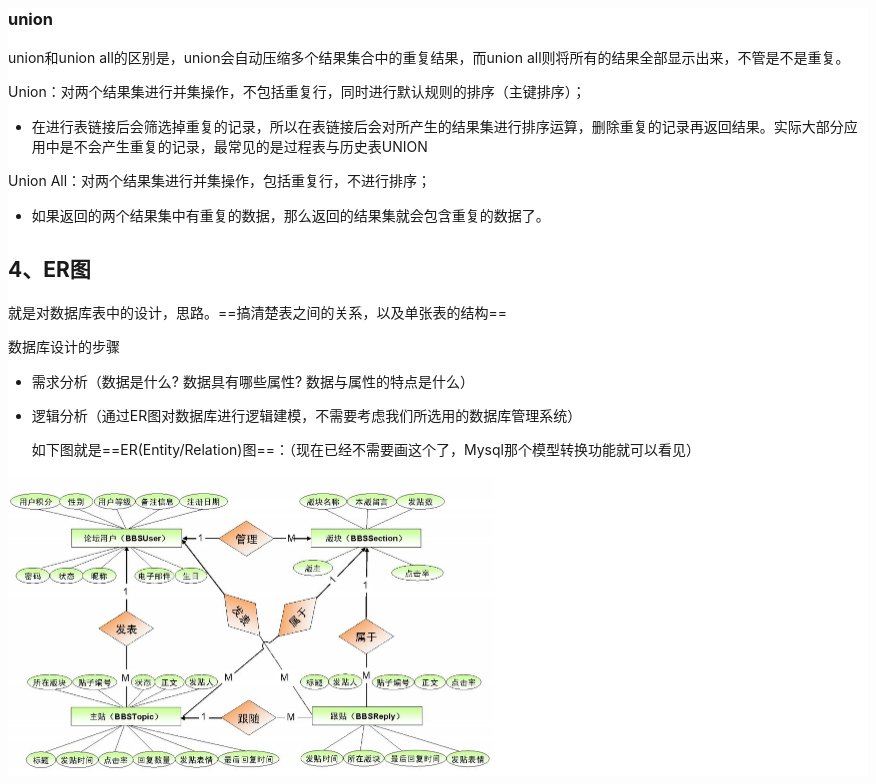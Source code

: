 

### union

union和union all的区别是，union会自动压缩多个结果集合中的重复结果，而union all则将所有的结果全部显示出来，不管是不是重复。

Union：对两个结果集进行并集操作，不包括重复行，同时进行默认规则的排序（主键排序）；

- 在进行表链接后会筛选掉重复的记录，所以在表链接后会对所产生的结果集进行排序运算，删除重复的记录再返回结果。实际大部分应用中是不会产生重复的记录，最常见的是过程表与历史表UNION

Union All：对两个结果集进行并集操作，包括重复行，不进行排序；

- 如果返回的两个结果集中有重复的数据，那么返回的结果集就会包含重复的数据了。



## 4、ER图

就是对数据库表中的设计，思路。==搞清楚表之间的关系，以及单张表的结构==

数据库设计的步骤

* 需求分析（数据是什么? 数据具有哪些属性? 数据与属性的特点是什么）

* 逻辑分析（通过ER图对数据库进行逻辑建模，不需要考虑我们所选用的数据库管理系统）

  如下图就是==ER(Entity/Relation)图==：（现在已经不需要画这个了，Mysql那个模型转换功能就可以看见）

<img src="images/image-20220126210624242.png" alt="image-20220126210624242" style="zoom: 50%;" />
